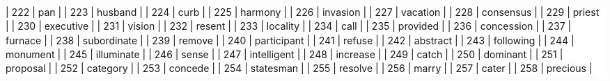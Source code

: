 |    222 | pan            |
|    223 | husband        |
|    224 | curb           |
|    225 | harmony        |
|    226 | invasion       |
|    227 | vacation       |
|    228 | consensus      |
|    229 | priest         |
|    230 | executive      |
|    231 | vision         |
|    232 | resent         |
|    233 | locality       |
|    234 | call           |
|    235 | provided       |
|    236 | concession     |
|    237 | furnace        |
|    238 | subordinate    |
|    239 | remove         |
|    240 | participant    |
|    241 | refuse         |
|    242 | abstract       |
|    243 | following      |
|    244 | monument       |
|    245 | illuminate     |
|    246 | sense          |
|    247 | intelligent    |
|    248 | increase       |
|    249 | catch          |
|    250 | dominant       |
|    251 | proposal       |
|    252 | category       |
|    253 | concede        |
|    254 | statesman      |
|    255 | resolve        |
|    256 | marry          |
|    257 | cater          |
|    258 | precious       |